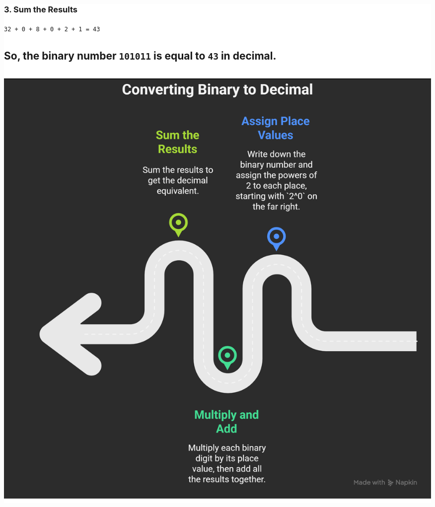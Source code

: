 ### 3. Sum the Results
`32 + 0 + 8 + 0 + 2 + 1 = 43`

So, the binary number **`101011`** is equal to **`43`** in decimal.
---
![Convert Binary to Decimal](2nd%20Img.png)
---
